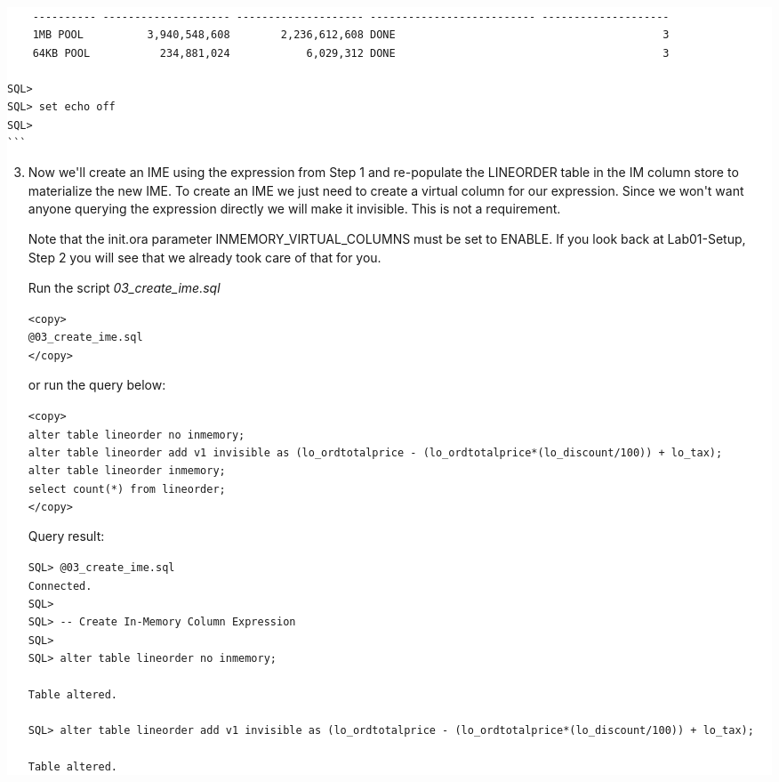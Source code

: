		---------- -------------------- -------------------- -------------------------- --------------------
		1MB POOL          3,940,548,608        2,236,612,608 DONE                                          3
		64KB POOL           234,881,024            6,029,312 DONE                                          3

	SQL>
	SQL> set echo off
	SQL>
	```

3. Now we'll create an IME using the expression from Step 1 and re-populate the LINEORDER table in the IM column store to materialize the new IME. To create an IME we just need to create a virtual column for our expression. Since we won't want anyone querying the expression directly we will make it invisible. This is not a requirement.

	Note that the init.ora parameter INMEMORY_VIRTUAL_COLUMNS must be set to ENABLE. If you look back at Lab01-Setup, Step 2 you will see that we already took care of that for you.

	Run the script *03\_create\_ime.sql*

	```
	<copy>
	@03_create_ime.sql
	</copy>    
	```

	or run the query below:

	```
	<copy>
	alter table lineorder no inmemory;
	alter table lineorder add v1 invisible as (lo_ordtotalprice - (lo_ordtotalprice*(lo_discount/100)) + lo_tax);
	alter table lineorder inmemory;
	select count(*) from lineorder;
	</copy>
	```

	Query result:

	```
	SQL> @03_create_ime.sql
	Connected.
	SQL>
	SQL> -- Create In-Memory Column Expression
	SQL>
	SQL> alter table lineorder no inmemory;

	Table altered.

	SQL> alter table lineorder add v1 invisible as (lo_ordtotalprice - (lo_ordtotalprice*(lo_discount/100)) + lo_tax);

	Table altered.
